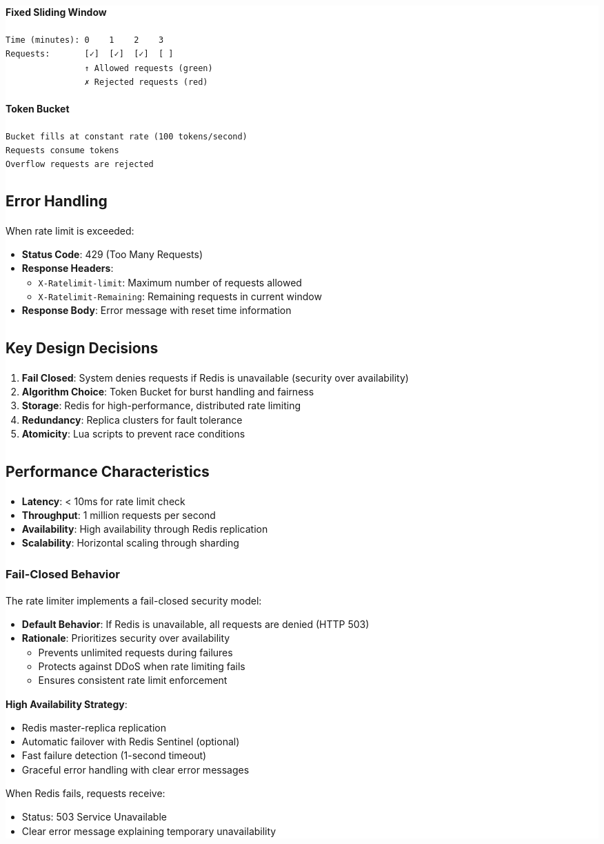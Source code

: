 #### Fixed Sliding Window
```
Time (minutes): 0    1    2    3
Requests:       [✓]  [✓]  [✓]  [ ]
                ↑ Allowed requests (green)
                ✗ Rejected requests (red)
```

#### Token Bucket
```
Bucket fills at constant rate (100 tokens/second)
Requests consume tokens
Overflow requests are rejected
```

## Error Handling

When rate limit is exceeded:
- **Status Code**: 429 (Too Many Requests)
- **Response Headers**:
  - `X-Ratelimit-limit`: Maximum number of requests allowed
  - `X-Ratelimit-Remaining`: Remaining requests in current window
- **Response Body**: Error message with reset time information

## Key Design Decisions

1. **Fail Closed**: System denies requests if Redis is unavailable (security over availability)
2. **Algorithm Choice**: Token Bucket for burst handling and fairness
3. **Storage**: Redis for high-performance, distributed rate limiting
4. **Redundancy**: Replica clusters for fault tolerance
5. **Atomicity**: Lua scripts to prevent race conditions

## Performance Characteristics

- **Latency**: < 10ms for rate limit check
- **Throughput**: 1 million requests per second
- **Availability**: High availability through Redis replication
- **Scalability**: Horizontal scaling through sharding


### Fail-Closed Behavior

The rate limiter implements a fail-closed security model:

- **Default Behavior**: If Redis is unavailable, all requests are denied (HTTP 503)
- **Rationale**: Prioritizes security over availability
  - Prevents unlimited requests during failures
  - Protects against DDoS when rate limiting fails
  - Ensures consistent rate limit enforcement

**High Availability Strategy**:
- Redis master-replica replication
- Automatic failover with Redis Sentinel (optional)
- Fast failure detection (1-second timeout)
- Graceful error handling with clear error messages

When Redis fails, requests receive:
- Status: 503 Service Unavailable
- Clear error message explaining temporary unavailability


